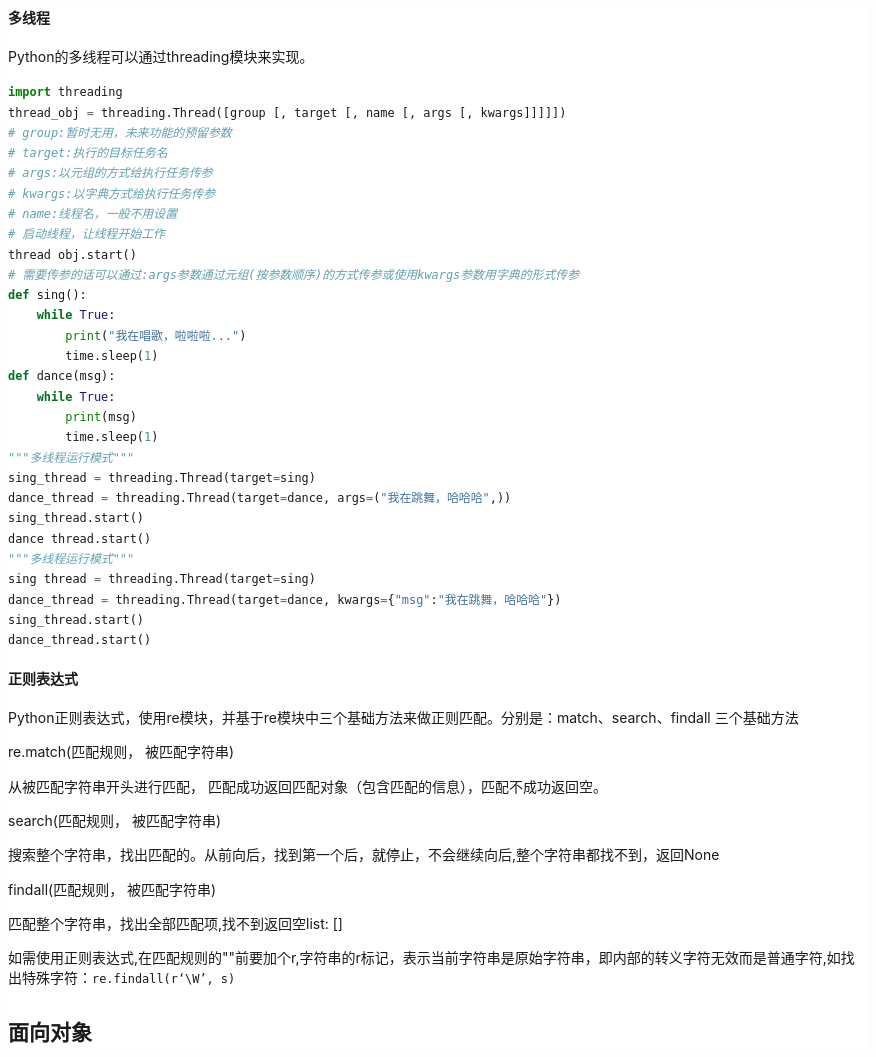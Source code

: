 #### 多线程

Python的多线程可以通过threading模块来实现。

```Python
import threading
thread_obj = threading.Thread([group [, target [, name [, args [, kwargs]]]]])
# group:暂时无用，未来功能的预留参数
# target:执行的目标任务名
# args:以元组的方式给执行任务传参
# kwargs:以字典方式给执行任务传参
# name:线程名，一般不用设置
# 启动线程，让线程开始工作
thread obj.start()
# 需要传参的话可以通过:args参数通过元组(按参数顺序)的方式传参或使用kwargs参数用字典的形式传参
def sing():
    while True:
        print("我在唱歌，啦啦啦...")
        time.sleep(1)
def dance(msg):
    while True:
        print(msg)
        time.sleep(1)
"""多线程运行模式"""
sing_thread = threading.Thread(target=sing)
dance_thread = threading.Thread(target=dance, args=("我在跳舞，哈哈哈",))
sing_thread.start()
dance thread.start()
"""多线程运行模式"""
sing thread = threading.Thread(target=sing)
dance_thread = threading.Thread(target=dance, kwargs={"msg":"我在跳舞，哈哈哈"})
sing_thread.start()
dance_thread.start()
```

#### 正则表达式

Python正则表达式，使用re模块，并基于re模块中三个基础方法来做正则匹配。分别是：match、search、findall 三个基础方法

re.match(匹配规则， 被匹配字符串)

从被匹配字符串开头进行匹配， 匹配成功返回匹配对象（包含匹配的信息），匹配不成功返回空。

search(匹配规则， 被匹配字符串)

搜索整个字符串，找出匹配的。从前向后，找到第一个后，就停止，不会继续向后,整个字符串都找不到，返回None

findall(匹配规则， 被匹配字符串)

匹配整个字符串，找出全部匹配项,找不到返回空list: []

如需使用正则表达式,在匹配规则的""前要加个r,字符串的r标记，表示当前字符串是原始字符串，即内部的转义字符无效而是普通字符,如找出特殊字符：`re.findall(r‘\W’, s)`

## 面向对象
